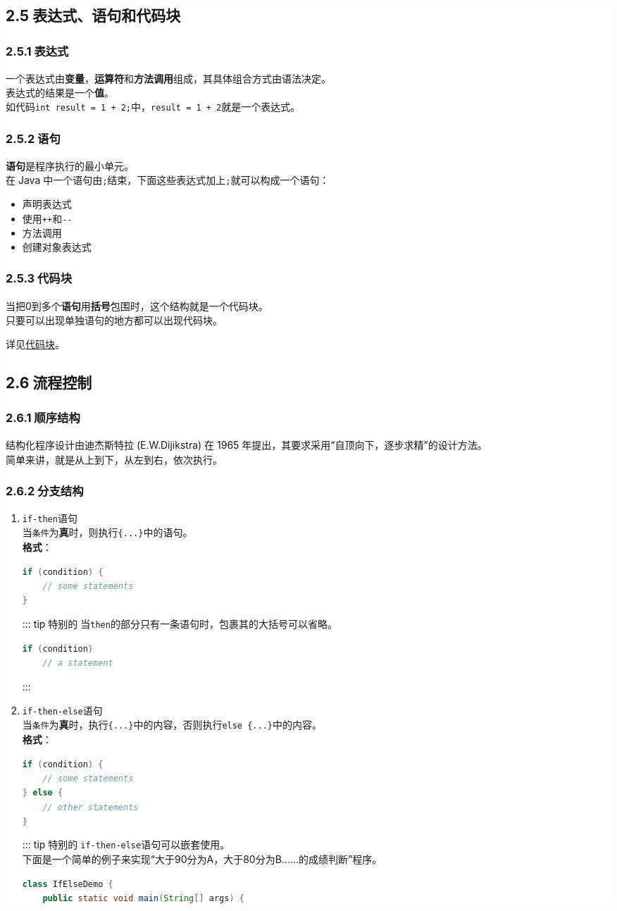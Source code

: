 ## 2.5 表达式、语句和代码块
### 2.5.1 表达式
一个表达式由**变量**，**运算符**和**方法调用**组成，其具体组合方式由语法决定。  
表达式的结果是一个**值**。  
如代码`int result = 1 + 2;`中，`result = 1 + 2`就是一个表达式。

### 2.5.2 语句
**语句**是程序执行的最小单元。  
在 Java 中一个语句由`;`结束，下面这些表达式加上`;`就可以构成一个语句：  
+ 声明表达式
+ 使用`++`和`--`
+ 方法调用
+ 创建对象表达式
### 2.5.3 代码块
当把0到多个**语句**用**括号**包围时，这个结构就是一个代码块。  
只要可以出现单独语句的地方都可以出现代码块。

详见[代码块](./object-oriented.html#_3-4-代码块)。

## 2.6 流程控制
### 2.6.1 顺序结构
结构化程序设计由迪杰斯特拉 (E.W.Dijikstra) 在 1965 年提出，其要求采用“自顶向下，逐步求精”的设计方法。  
简单来讲，就是从上到下，从左到右，依次执行。

### 2.6.2 分支结构
1. `if-then`语句  
    当`条件`为**真**时，则执行`{...}`中的语句。  
    **格式**：
    ``` java
    if (condition) {
        // some statements
    }
    ```
    ::: tip 特别的
    当`then`的部分只有一条语句时，包裹其的大括号可以省略。  
    ``` java
    if (condition)
        // a statement
    ```
    :::

2. `if-then-else`语句  
    当`条件`为**真**时，执行`{...}`中的内容，否则执行`else {...}`中的内容。  
    **格式**：
    ``` java
    if (condition) {
        // some statements
    } else {
        // other statements
    }
    ```
    ::: tip 特别的
    `if-then-else`语句可以嵌套使用。  
    下面是一个简单的例子来实现“大于90分为A，大于80分为B……的成绩判断”程序。  
    ``` java
    class IfElseDemo {
        public static void main(String[] args) {
